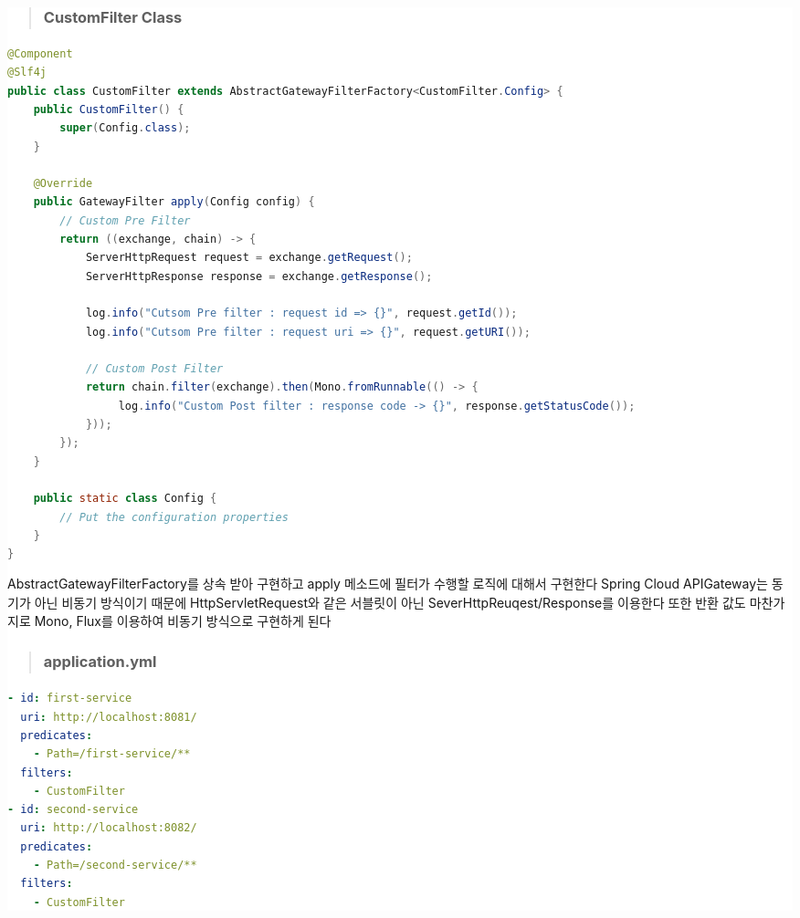 > ### CustomFilter Class

``` java
@Component
@Slf4j
public class CustomFilter extends AbstractGatewayFilterFactory<CustomFilter.Config> {
    public CustomFilter() {
        super(Config.class);
    }

    @Override
    public GatewayFilter apply(Config config) {
        // Custom Pre Filter
        return ((exchange, chain) -> {
            ServerHttpRequest request = exchange.getRequest();
            ServerHttpResponse response = exchange.getResponse();

            log.info("Cutsom Pre filter : request id => {}", request.getId());
            log.info("Cutsom Pre filter : request uri => {}", request.getURI());

            // Custom Post Filter
            return chain.filter(exchange).then(Mono.fromRunnable(() -> {
                 log.info("Custom Post filter : response code -> {}", response.getStatusCode());
            }));
        });
    }

    public static class Config {
        // Put the configuration properties
    }
}
```

AbstractGatewayFilterFactory를 상속 받아 구현하고 apply 메소드에 필터가 수행할 로직에 대해서 구현한다 Spring Cloud APIGateway는 동기가 아닌 비동기 방식이기 때문에 HttpServletRequest와 같은 서블릿이 아닌 SeverHttpReuqest/Response를 이용한다 또한 반환 값도 마찬가지로 Mono, Flux를 이용하여 비동기 방식으로 구현하게 된다

> ### application.yml

``` yml
- id: first-service
  uri: http://localhost:8081/
  predicates:
    - Path=/first-service/**
  filters:
    - CustomFilter
- id: second-service
  uri: http://localhost:8082/
  predicates:
    - Path=/second-service/**
  filters:
    - CustomFilter
```
